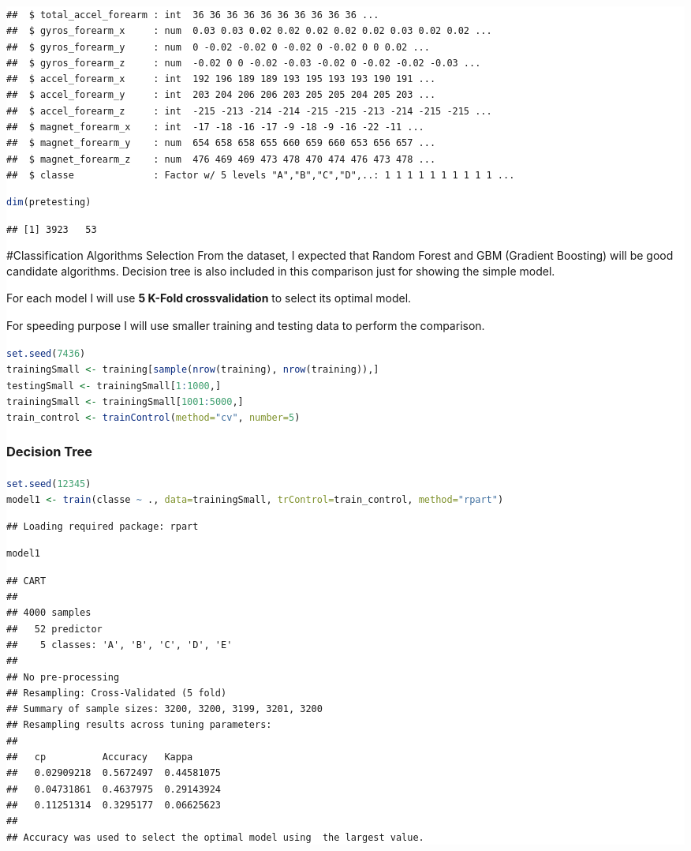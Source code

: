 ```
##  $ total_accel_forearm : int  36 36 36 36 36 36 36 36 36 36 ...
##  $ gyros_forearm_x     : num  0.03 0.03 0.02 0.02 0.02 0.02 0.02 0.03 0.02 0.02 ...
##  $ gyros_forearm_y     : num  0 -0.02 -0.02 0 -0.02 0 -0.02 0 0 0.02 ...
##  $ gyros_forearm_z     : num  -0.02 0 0 -0.02 -0.03 -0.02 0 -0.02 -0.02 -0.03 ...
##  $ accel_forearm_x     : int  192 196 189 189 193 195 193 193 190 191 ...
##  $ accel_forearm_y     : int  203 204 206 206 203 205 205 204 205 203 ...
##  $ accel_forearm_z     : int  -215 -213 -214 -214 -215 -215 -213 -214 -215 -215 ...
##  $ magnet_forearm_x    : int  -17 -18 -16 -17 -9 -18 -9 -16 -22 -11 ...
##  $ magnet_forearm_y    : num  654 658 658 655 660 659 660 653 656 657 ...
##  $ magnet_forearm_z    : num  476 469 469 473 478 470 474 476 473 478 ...
##  $ classe              : Factor w/ 5 levels "A","B","C","D",..: 1 1 1 1 1 1 1 1 1 1 ...
```

```r
dim(pretesting)
```

```
## [1] 3923   53
```

#Classification Algorithms Selection
From the dataset, I expected that Random Forest and GBM (Gradient Boosting) will be good candidate algorithms. Decision tree is also included in this comparison just for showing the simple model. 

For each model I will use **5 K-Fold crossvalidation** to select its optimal model.

For speeding purpose I will use smaller training and testing data to perform the comparison.

```r
set.seed(7436)
trainingSmall <- training[sample(nrow(training), nrow(training)),]
testingSmall <- trainingSmall[1:1000,]
trainingSmall <- trainingSmall[1001:5000,]
train_control <- trainControl(method="cv", number=5)
```

### Decision Tree

```r
set.seed(12345)
model1 <- train(classe ~ ., data=trainingSmall, trControl=train_control, method="rpart")
```

```
## Loading required package: rpart
```

```r
model1
```

```
## CART 
## 
## 4000 samples
##   52 predictor
##    5 classes: 'A', 'B', 'C', 'D', 'E' 
## 
## No pre-processing
## Resampling: Cross-Validated (5 fold) 
## Summary of sample sizes: 3200, 3200, 3199, 3201, 3200 
## Resampling results across tuning parameters:
## 
##   cp          Accuracy   Kappa     
##   0.02909218  0.5672497  0.44581075
##   0.04731861  0.4637975  0.29143924
##   0.11251314  0.3295177  0.06625623
## 
## Accuracy was used to select the optimal model using  the largest value.
```